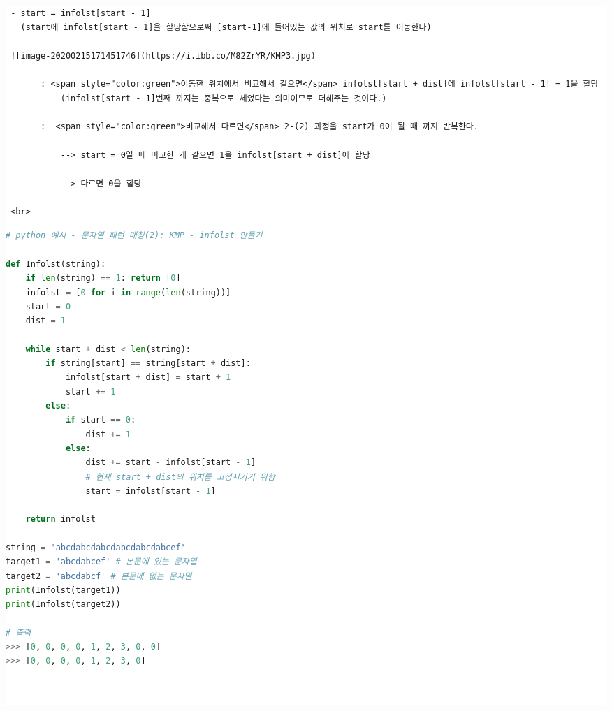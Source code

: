      - start = infolst[start - 1]
       (start에 infolst[start - 1]을 할당함으로써 [start-1]에 들어있는 값의 위치로 start를 이동한다)

     ![image-20200215171451746](https://i.ibb.co/M82ZrYR/KMP3.jpg)

     ​		: <span style="color:green">이동한 위치에서 비교해서 같으면</span> infolst[start + dist]에 infolst[start - 1] + 1을 할당
     ​			(infolst[start - 1]번째 까지는 중복으로 세었다는 의미이므로 더해주는 것이다.)

     ​		:  <span style="color:green">비교해서 다르면</span> 2-(2) 과정을 start가 0이 될 때 까지 반복한다.

     ​			--> start = 0일 때 비교한 게 같으면 1을 infolst[start + dist]에 할당

     ​			--> 다르면 0을 할당

     <br>

```python
# python 예시 - 문자열 패턴 매칭(2): KMP - infolst 만들기

def Infolst(string):
    if len(string) == 1: return [0]
    infolst = [0 for i in range(len(string))]
    start = 0
    dist = 1
    
    while start + dist < len(string):
        if string[start] == string[start + dist]:
            infolst[start + dist] = start + 1
            start += 1
        else:
            if start == 0:
                dist += 1
            else:
                dist += start - infolst[start - 1] 
				# 현재 start + dist의 위치를 고정시키기 위함
                start = infolst[start - 1]

    return infolst

string = 'abcdabcdabcdabcdabcdabcef'
target1 = 'abcdabcef' # 본문에 있는 문자열
target2 = 'abcdabcf' # 본문에 없는 문자열
print(Infolst(target1))
print(Infolst(target2))

# 출력
>>> [0, 0, 0, 0, 1, 2, 3, 0, 0]
>>> [0, 0, 0, 0, 1, 2, 3, 0]
```

<br>

<br>
